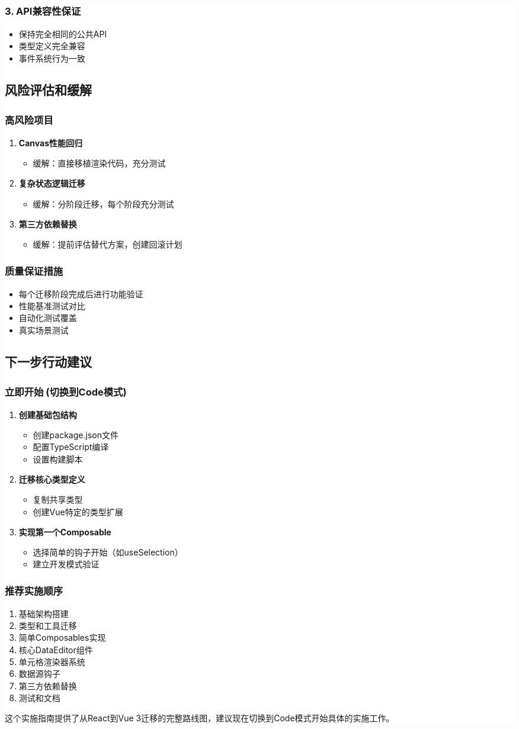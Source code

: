 ### 3. API兼容性保证

- 保持完全相同的公共API
- 类型定义完全兼容
- 事件系统行为一致

## 风险评估和缓解

### 高风险项目

1. **Canvas性能回归**
    - 缓解：直接移植渲染代码，充分测试

2. **复杂状态逻辑迁移**
    - 缓解：分阶段迁移，每个阶段充分测试

3. **第三方依赖替换**
    - 缓解：提前评估替代方案，创建回滚计划

### 质量保证措施

- 每个迁移阶段完成后进行功能验证
- 性能基准测试对比
- 自动化测试覆盖
- 真实场景测试

## 下一步行动建议

### 立即开始 (切换到Code模式)

1. **创建基础包结构**
    - 创建package.json文件
    - 配置TypeScript编译
    - 设置构建脚本

2. **迁移核心类型定义**
    - 复制共享类型
    - 创建Vue特定的类型扩展

3. **实现第一个Composable**
    - 选择简单的钩子开始（如useSelection）
    - 建立开发模式验证

### 推荐实施顺序

1. 基础架构搭建
2. 类型和工具迁移
3. 简单Composables实现
4. 核心DataEditor组件
5. 单元格渲染器系统
6. 数据源钩子
7. 第三方依赖替换
8. 测试和文档

这个实施指南提供了从React到Vue 3迁移的完整路线图，建议现在切换到Code模式开始具体的实施工作。
